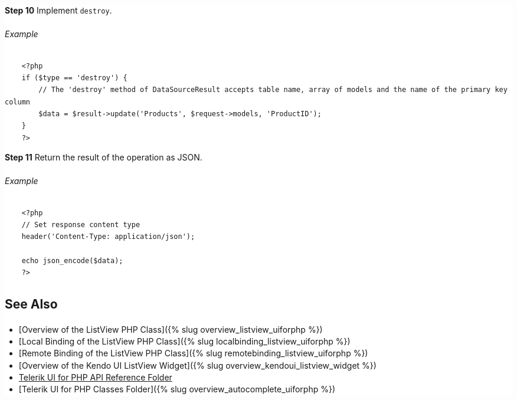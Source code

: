 **Step 10** Implement `destroy`.

###### Example

        <?php
        if ($type == 'destroy') {
            // The 'destroy' method of DataSourceResult accepts table name, array of models and the name of the primary key column
            $data = $result->update('Products', $request->models, 'ProductID');
        }
        ?>

**Step 11** Return the result of the operation as JSON.

###### Example

        <?php
        // Set response content type
        header('Content-Type: application/json');

        echo json_encode($data);
        ?>

## See Also

* [Overview of the ListView PHP Class]({% slug overview_listview_uiforphp %})
* [Local Binding of the ListView PHP Class]({% slug localbinding_listview_uiforphp %})
* [Remote Binding of the ListView PHP Class]({% slug remotebinding_listview_uiforphp %})
* [Overview of the Kendo UI ListView Widget]({% slug overview_kendoui_listview_widget %})
* [Telerik UI for PHP API Reference Folder](/api/php/Kendo/UI/AutoComplete)
* [Telerik UI for PHP Classes Folder]({% slug overview_autocomplete_uiforphp %})
